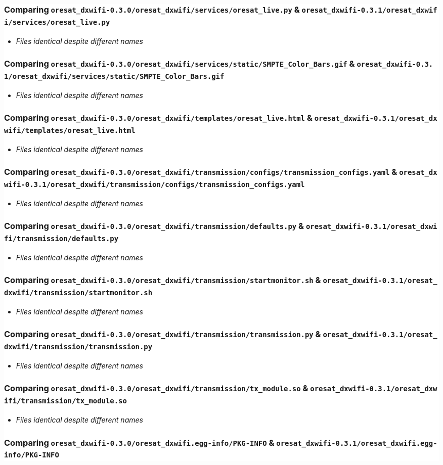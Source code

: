 ### Comparing `oresat_dxwifi-0.3.0/oresat_dxwifi/services/oresat_live.py` & `oresat_dxwifi-0.3.1/oresat_dxwifi/services/oresat_live.py`

 * *Files identical despite different names*

### Comparing `oresat_dxwifi-0.3.0/oresat_dxwifi/services/static/SMPTE_Color_Bars.gif` & `oresat_dxwifi-0.3.1/oresat_dxwifi/services/static/SMPTE_Color_Bars.gif`

 * *Files identical despite different names*

### Comparing `oresat_dxwifi-0.3.0/oresat_dxwifi/templates/oresat_live.html` & `oresat_dxwifi-0.3.1/oresat_dxwifi/templates/oresat_live.html`

 * *Files identical despite different names*

### Comparing `oresat_dxwifi-0.3.0/oresat_dxwifi/transmission/configs/transmission_configs.yaml` & `oresat_dxwifi-0.3.1/oresat_dxwifi/transmission/configs/transmission_configs.yaml`

 * *Files identical despite different names*

### Comparing `oresat_dxwifi-0.3.0/oresat_dxwifi/transmission/defaults.py` & `oresat_dxwifi-0.3.1/oresat_dxwifi/transmission/defaults.py`

 * *Files identical despite different names*

### Comparing `oresat_dxwifi-0.3.0/oresat_dxwifi/transmission/startmonitor.sh` & `oresat_dxwifi-0.3.1/oresat_dxwifi/transmission/startmonitor.sh`

 * *Files identical despite different names*

### Comparing `oresat_dxwifi-0.3.0/oresat_dxwifi/transmission/transmission.py` & `oresat_dxwifi-0.3.1/oresat_dxwifi/transmission/transmission.py`

 * *Files identical despite different names*

### Comparing `oresat_dxwifi-0.3.0/oresat_dxwifi/transmission/tx_module.so` & `oresat_dxwifi-0.3.1/oresat_dxwifi/transmission/tx_module.so`

 * *Files identical despite different names*

### Comparing `oresat_dxwifi-0.3.0/oresat_dxwifi.egg-info/PKG-INFO` & `oresat_dxwifi-0.3.1/oresat_dxwifi.egg-info/PKG-INFO`
